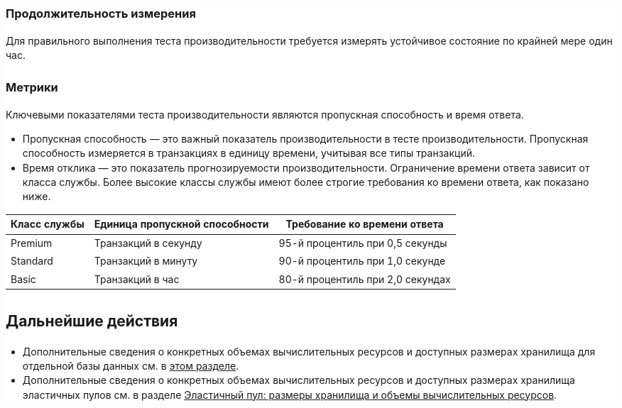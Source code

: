 ### <a name="measurement-duration"></a>Продолжительность измерения

Для правильного выполнения теста производительности требуется измерять устойчивое состояние по крайней мере один час.

### <a name="metrics"></a>Метрики

Ключевыми показателями теста производительности являются пропускная способность и время ответа.

- Пропускная способность — это важный показатель производительности в тесте производительности. Пропускная способность измеряется в транзакциях в единицу времени, учитывая все типы транзакций.
- Время отклика — это показатель прогнозируемости производительности. Ограничение времени ответа зависит от класса службы. Более высокие классы службы имеют более строгие требования ко времени ответа, как показано ниже.

| Класс службы | Единица пропускной способности | Требование ко времени ответа |
| --- | --- | --- |
| Premium |Транзакций в секунду |95-й процентиль при 0,5 секунды |
| Standard |Транзакций в минуту |90-й процентиль при 1,0 секунде |
| Basic |Транзакций в час |80-й процентиль при 2,0 секундах |

## <a name="next-steps"></a>Дальнейшие действия

- Дополнительные сведения о конкретных объемах вычислительных ресурсов и доступных размерах хранилища для отдельной базы данных см. в [этом разделе](resource-limits-dtu-single-databases.md#single-database-storage-sizes-and-compute-sizes).
- Дополнительные сведения о конкретных объемах вычислительных ресурсов и доступных размерах хранилища эластичных пулов см. в разделе [Эластичный пул: размеры хранилища и объемы вычислительных ресурсов](resource-limits-dtu-elastic-pools.md#elastic-pool-storage-sizes-and-compute-sizes).
